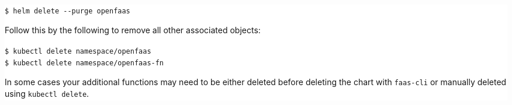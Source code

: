 ```
$ helm delete --purge openfaas
```

Follow this by the following to remove all other associated objects:

```
$ kubectl delete namespace/openfaas
$ kubectl delete namespace/openfaas-fn
```

In some cases your additional functions may need to be either deleted before deleting the chart with `faas-cli` or manually deleted using `kubectl delete`.
